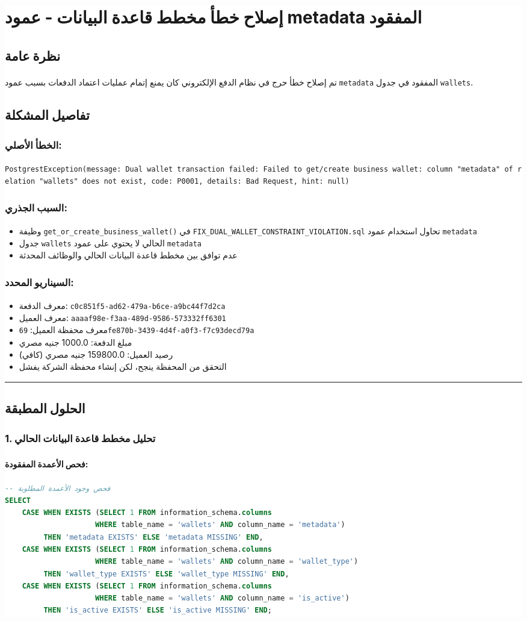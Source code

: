 # إصلاح خطأ مخطط قاعدة البيانات - عمود metadata المفقود

## نظرة عامة
تم إصلاح خطأ حرج في نظام الدفع الإلكتروني كان يمنع إتمام عمليات اعتماد الدفعات بسبب عمود `metadata` المفقود في جدول `wallets`.

## تفاصيل المشكلة

### **الخطأ الأصلي:**
```
PostgrestException(message: Dual wallet transaction failed: Failed to get/create business wallet: column "metadata" of relation "wallets" does not exist, code: P0001, details: Bad Request, hint: null)
```

### **السبب الجذري:**
- وظيفة `get_or_create_business_wallet()` في `FIX_DUAL_WALLET_CONSTRAINT_VIOLATION.sql` تحاول استخدام عمود `metadata`
- جدول `wallets` الحالي لا يحتوي على عمود `metadata`
- عدم توافق بين مخطط قاعدة البيانات الحالي والوظائف المحدثة

### **السيناريو المحدد:**
- معرف الدفعة: `c0c851f5-ad62-479a-b6ce-a9bc44f7d2ca`
- معرف العميل: `aaaaf98e-f3aa-489d-9586-573332ff6301`
- معرف محفظة العميل: `69fe870b-3439-4d4f-a0f3-f7c93decd79a`
- مبلغ الدفعة: 1000.0 جنيه مصري
- رصيد العميل: 159800.0 جنيه مصري (كافي)
- التحقق من المحفظة ينجح، لكن إنشاء محفظة الشركة يفشل

---

## الحلول المطبقة

### **1. تحليل مخطط قاعدة البيانات الحالي**

#### **فحص الأعمدة المفقودة:**
```sql
-- فحص وجود الأعمدة المطلوبة
SELECT 
    CASE WHEN EXISTS (SELECT 1 FROM information_schema.columns 
                     WHERE table_name = 'wallets' AND column_name = 'metadata')
         THEN 'metadata EXISTS' ELSE 'metadata MISSING' END,
    CASE WHEN EXISTS (SELECT 1 FROM information_schema.columns 
                     WHERE table_name = 'wallets' AND column_name = 'wallet_type')
         THEN 'wallet_type EXISTS' ELSE 'wallet_type MISSING' END,
    CASE WHEN EXISTS (SELECT 1 FROM information_schema.columns 
                     WHERE table_name = 'wallets' AND column_name = 'is_active')
         THEN 'is_active EXISTS' ELSE 'is_active MISSING' END;
```
